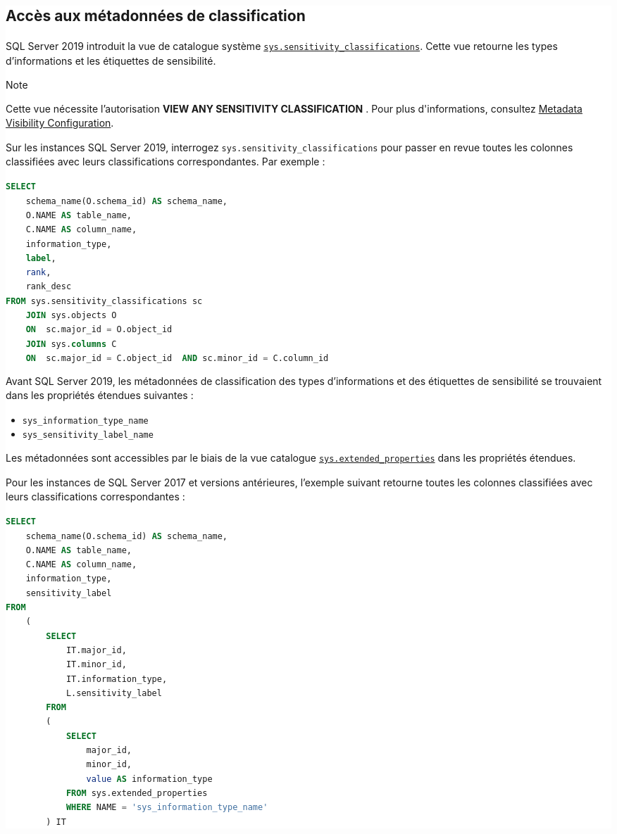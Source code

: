 ## <a name="accessing-the-classification-metadata"></a><a id="subheading-4"></a>Accès aux métadonnées de classification

SQL Server 2019 introduit la vue de catalogue système [`sys.sensitivity_classifications`](../system-catalog-views/sys-sensitivity-classifications-transact-sql.md). Cette vue retourne les types d’informations et les étiquettes de sensibilité. 

> [!NOTE]
> Cette vue nécessite l’autorisation **VIEW ANY SENSITIVITY CLASSIFICATION** . Pour plus d'informations, consultez [Metadata Visibility Configuration](./metadata-visibility-configuration.md?view=sql-server-ver15).

Sur les instances SQL Server 2019, interrogez `sys.sensitivity_classifications` pour passer en revue toutes les colonnes classifiées avec leurs classifications correspondantes. Par exemple : 

```sql
SELECT 
    schema_name(O.schema_id) AS schema_name,
    O.NAME AS table_name,
    C.NAME AS column_name,
    information_type,
    label,
    rank,
    rank_desc
FROM sys.sensitivity_classifications sc
    JOIN sys.objects O
    ON  sc.major_id = O.object_id
    JOIN sys.columns C 
    ON  sc.major_id = C.object_id  AND sc.minor_id = C.column_id
```

Avant SQL Server 2019, les métadonnées de classification des types d’informations et des étiquettes de sensibilité se trouvaient dans les propriétés étendues suivantes : 

* `sys_information_type_name`
* `sys_sensitivity_label_name`

Les métadonnées sont accessibles par le biais de la vue catalogue [`sys.extended_properties`](../system-catalog-views/extended-properties-catalog-views-sys-extended-properties.md) dans les propriétés étendues.

Pour les instances de SQL Server 2017 et versions antérieures, l’exemple suivant retourne toutes les colonnes classifiées avec leurs classifications correspondantes :

```sql
SELECT
    schema_name(O.schema_id) AS schema_name,
    O.NAME AS table_name,
    C.NAME AS column_name,
    information_type,
    sensitivity_label 
FROM
    (
        SELECT
            IT.major_id,
            IT.minor_id,
            IT.information_type,
            L.sensitivity_label 
        FROM
        (
            SELECT
                major_id,
                minor_id,
                value AS information_type 
            FROM sys.extended_properties 
            WHERE NAME = 'sys_information_type_name'
        ) IT 
```

[SQL Data Discovery & Classification overview]: #subheading-1
[Discovering, classifying & labeling sensitive columns]: #subheading-2
[Manage information protection policy with SSMS]: #subheading-3
[Accessing the classification metadata]: #subheading-4
[Manage classifications]: #subheading-5
[Next Steps]: #subheading-6
[0]: ./media/sql-data-discovery-and-classification/0-data-classification-explorer.png
[2]: ./media/sql-data-discovery-and-classification/2-recommendations-notification-box.png
[3]: ./media/sql-data-discovery-and-classification/3-recommendations-panel.png
[4]: ./media/sql-data-discovery-and-classification/4-recommendations.png
[5]: ./media/sql-data-discovery-and-classification/5-accept-recommendations-button.png
[6]: ./media/sql-data-discovery-and-classification/6-add-classification-button.png
[7]: ./media/sql-data-discovery-and-classification/7-manual-classification.png
[8]: ./media/sql-data-discovery-and-classification/8-save.png
[9]: ./media/sql-data-discovery-and-classification/9-view-report.png
[10]: ./media/sql-data-discovery-and-classification/10-report.png